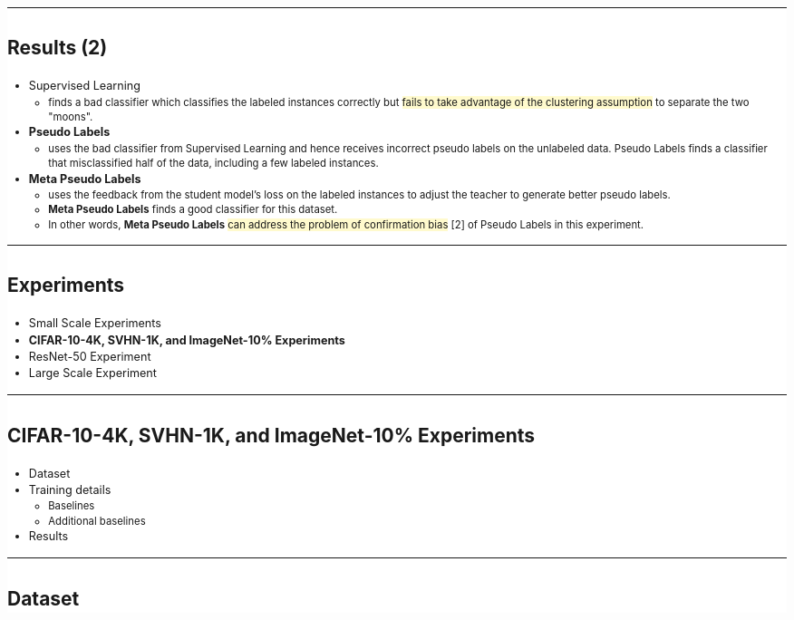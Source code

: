 ----

## Results (2)

<style scoped>
p, li {
  font-size: 90%
}
</style>

- Supervised Learning
  - finds a bad classifier which classifies the labeled instances correctly but <span style="background-color:LemonChiffon;">fails to take advantage of the clustering assumption</span> to separate the two "moons".
- **Pseudo Labels**
  - uses the bad classifier from Supervised Learning and hence receives incorrect pseudo labels on the unlabeled data. Pseudo Labels finds a classifier that misclassified half of the data, including a few labeled instances.
- **Meta Pseudo Labels**
    - uses the feedback from the student model’s loss on the labeled instances to adjust the teacher to generate better pseudo labels.
    - **Meta Pseudo Labels** finds a good classifier for this dataset.
    - In other words, **Meta Pseudo Labels** <span style="background-color:LemonChiffon;">can address the problem of confirmation bias</span> [2] of Pseudo Labels in this experiment.

----

## Experiments

- Small Scale Experiments
- **CIFAR-10-4K, SVHN-1K, and ImageNet-10% Experiments**
- ResNet-50 Experiment
- Large Scale Experiment

----

## CIFAR-10-4K, SVHN-1K, and ImageNet-10% Experiments

- Dataset
- Training details
  - Baselines
  - Additional baselines
- Results

---- 

## Dataset

<style scoped>
table {
  font-size: 80%
}
</style>
